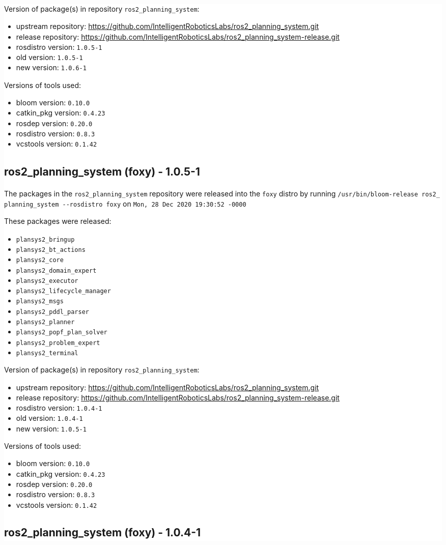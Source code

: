 Version of package(s) in repository `ros2_planning_system`:

- upstream repository: https://github.com/IntelligentRoboticsLabs/ros2_planning_system.git
- release repository: https://github.com/IntelligentRoboticsLabs/ros2_planning_system-release.git
- rosdistro version: `1.0.5-1`
- old version: `1.0.5-1`
- new version: `1.0.6-1`

Versions of tools used:

- bloom version: `0.10.0`
- catkin_pkg version: `0.4.23`
- rosdep version: `0.20.0`
- rosdistro version: `0.8.3`
- vcstools version: `0.1.42`


## ros2_planning_system (foxy) - 1.0.5-1

The packages in the `ros2_planning_system` repository were released into the `foxy` distro by running `/usr/bin/bloom-release ros2_planning_system --rosdistro foxy` on `Mon, 28 Dec 2020 19:30:52 -0000`

These packages were released:
- `plansys2_bringup`
- `plansys2_bt_actions`
- `plansys2_core`
- `plansys2_domain_expert`
- `plansys2_executor`
- `plansys2_lifecycle_manager`
- `plansys2_msgs`
- `plansys2_pddl_parser`
- `plansys2_planner`
- `plansys2_popf_plan_solver`
- `plansys2_problem_expert`
- `plansys2_terminal`

Version of package(s) in repository `ros2_planning_system`:

- upstream repository: https://github.com/IntelligentRoboticsLabs/ros2_planning_system.git
- release repository: https://github.com/IntelligentRoboticsLabs/ros2_planning_system-release.git
- rosdistro version: `1.0.4-1`
- old version: `1.0.4-1`
- new version: `1.0.5-1`

Versions of tools used:

- bloom version: `0.10.0`
- catkin_pkg version: `0.4.23`
- rosdep version: `0.20.0`
- rosdistro version: `0.8.3`
- vcstools version: `0.1.42`


## ros2_planning_system (foxy) - 1.0.4-1
